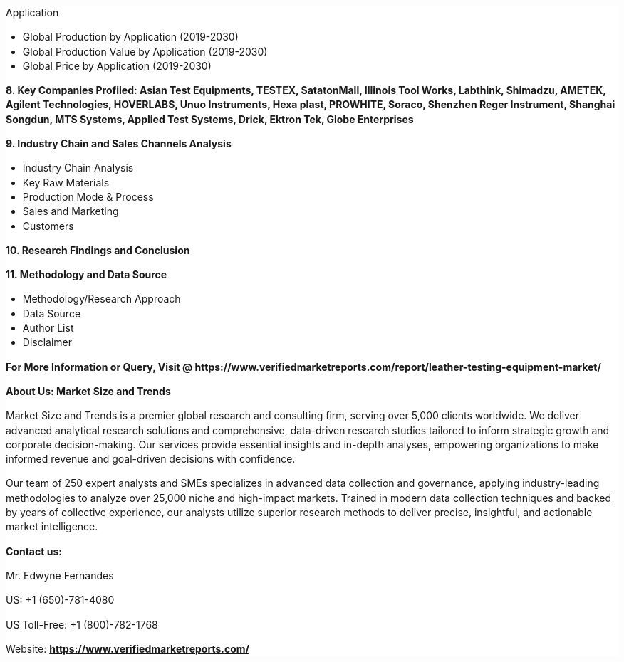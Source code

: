 Application</strong></p><ul><li>Global Production by Application (2019-2030)</li><li>Global Production Value by Application (2019-2030)</li><li>Global Price by Application (2019-2030)</li></ul><p><strong>8. Key Companies Profiled: Asian Test Equipments, TESTEX, SatatonMall, Illinois Tool Works, Labthink, Shimadzu, AMETEK, Agilent Technologies, HOVERLABS, Unuo Instruments, Hexa plast, PROWHITE, Soraco, Shenzhen Reger Instrument, Shanghai Songdun, MTS Systems, Applied Test Systems, Drick, Ektron Tek, Globe Enterprises</strong></p><p><strong>9. Industry Chain and Sales Channels Analysis</strong></p><ul><li>Industry Chain Analysis</li><li>Key Raw Materials</li><li>Production Mode &amp; Process</li><li>Sales and Marketing</li><li>Customers</li></ul><p><strong>10. Research Findings and Conclusion</strong></p><p><strong>11. Methodology and Data Source</strong></p><ul><li>Methodology/Research Approach</li><li>Data Source</li><li>Author List</li><li>Disclaimer</li></ul></p><p><strong>For More Information or Query, Visit @ <a href="https://www.verifiedmarketreports.com/report/leather-testing-equipment-market/">https://www.verifiedmarketreports.com/report/leather-testing-equipment-market/</a></strong></p><p><strong>About Us: Market Size and Trends</strong></p><p>Market Size and Trends is a premier global research and consulting firm, serving over 5,000 clients worldwide. We deliver advanced analytical research solutions and comprehensive, data-driven research studies tailored to inform strategic growth and corporate decision-making. Our services provide essential insights and in-depth analyses, empowering organizations to make informed revenue and goal-driven decisions with confidence.</p><p>Our team of 250 expert analysts and SMEs specializes in advanced data collection and governance, applying industry-leading methodologies to analyze over 25,000 niche and high-impact markets. Trained in modern data collection techniques and backed by years of collective experience, our analysts utilize superior research methods to deliver precise, insightful, and actionable market intelligence.</p><p><strong>Contact us:</strong></p><p>Mr. Edwyne Fernandes</p><p>US: +1 (650)-781-4080</p><p>US Toll-Free: +1 (800)-782-1768</p><p>Website: <strong><a href="https://www.verifiedmarketreports.com/">https://www.verifiedmarketreports.com/</a></strong></p>
